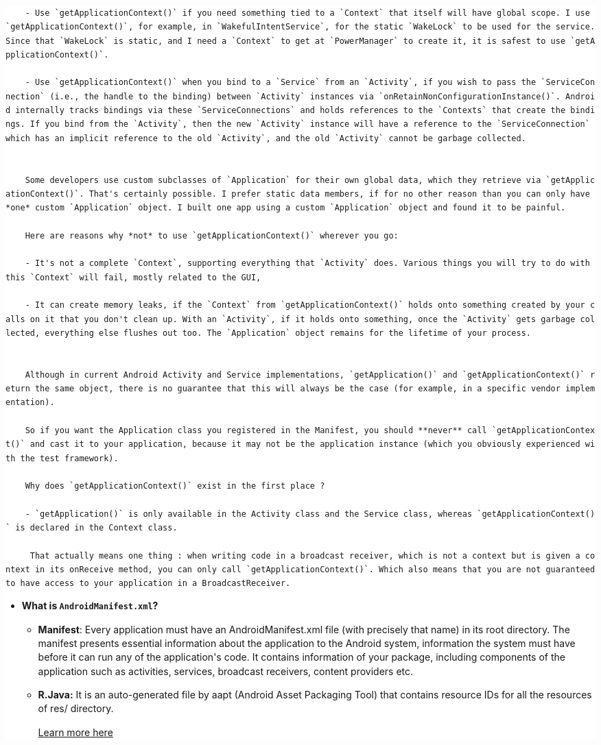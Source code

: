         - Use `getApplicationContext()` if you need something tied to a `Context` that itself will have global scope. I use `getApplicationContext()`, for example, in `WakefulIntentService`, for the static `WakeLock` to be used for the service. Since that `WakeLock` is static, and I need a `Context` to get at `PowerManager` to create it, it is safest to use `getApplicationContext()`.

        - Use `getApplicationContext()` when you bind to a `Service` from an `Activity`, if you wish to pass the `ServiceConnection` (i.e., the handle to the binding) between `Activity` instances via `onRetainNonConfigurationInstance()`. Android internally tracks bindings via these `ServiceConnections` and holds references to the `Contexts` that create the bindings. If you bind from the `Activity`, then the new `Activity` instance will have a reference to the `ServiceConnection` which has an implicit reference to the old `Activity`, and the old `Activity` cannot be garbage collected.


        Some developers use custom subclasses of `Application` for their own global data, which they retrieve via `getApplicationContext()`. That's certainly possible. I prefer static data members, if for no other reason than you can only have *one* custom `Application` object. I built one app using a custom `Application` object and found it to be painful.

        Here are reasons why *not* to use `getApplicationContext()` wherever you go:

        - It's not a complete `Context`, supporting everything that `Activity` does. Various things you will try to do with this `Context` will fail, mostly related to the GUI,

        - It can create memory leaks, if the `Context` from `getApplicationContext()` holds onto something created by your calls on it that you don't clean up. With an `Activity`, if it holds onto something, once the `Activity` gets garbage collected, everything else flushes out too. The `Application` object remains for the lifetime of your process.


        Although in current Android Activity and Service implementations, `getApplication()` and `getApplicationContext()` return the same object, there is no guarantee that this will always be the case (for example, in a specific vendor implementation).

        So if you want the Application class you registered in the Manifest, you should **never** call `getApplicationContext()` and cast it to your application, because it may not be the application instance (which you obviously experienced with the test framework).

        Why does `getApplicationContext()` exist in the first place ?

        - `getApplication()` is only available in the Activity class and the Service class, whereas `getApplicationContext()` is declared in the Context class.

         That actually means one thing : when writing code in a broadcast receiver, which is not a context but is given a context in its onReceive method, you can only call `getApplicationContext()`. Which also means that you are not guaranteed to have access to your application in a BroadcastReceiver.


* **What is `AndroidManifest.xml`?** 
    - **Manifest**: Every application must have an AndroidManifest.xml file (with precisely that name) in its root directory. The manifest presents essential information about the application to the Android system, information the system must have before it can run any of the application's code. It contains information of your package, including components of the application such as activities, services, broadcast receivers, content providers etc.
    - **R.Java:** It is an auto-generated file by aapt (Android Asset Packaging Tool) that contains resource IDs for all the resources of res/ directory. 
        
        [Learn more here](https://developer.android.com/guide/topics/manifest/manifest-intro)
